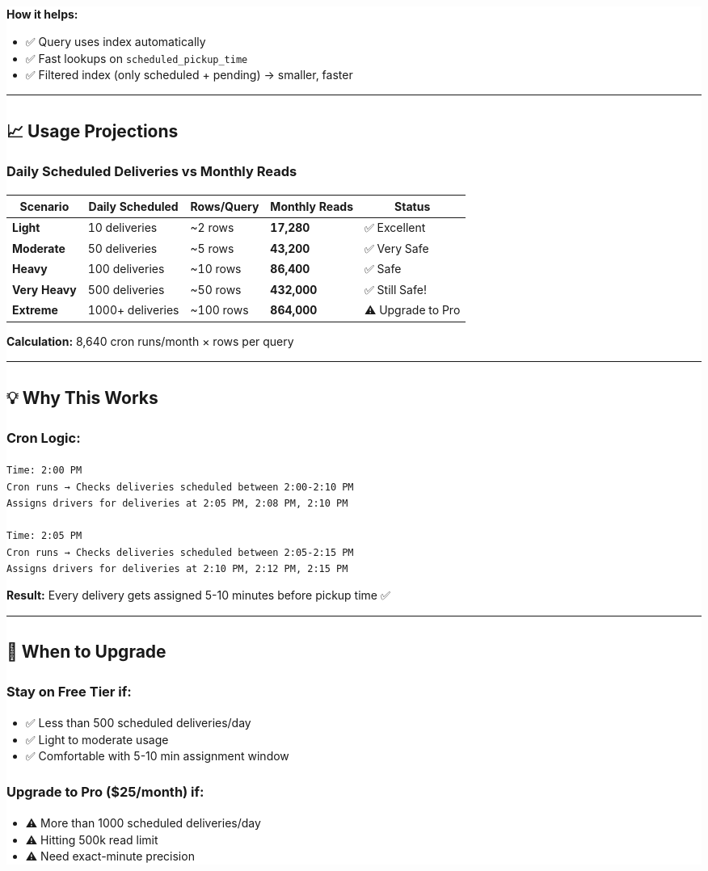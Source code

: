 **How it helps:**
- ✅ Query uses index automatically
- ✅ Fast lookups on `scheduled_pickup_time`
- ✅ Filtered index (only scheduled + pending) → smaller, faster

---

## 📈 Usage Projections

### Daily Scheduled Deliveries vs Monthly Reads

| Scenario | Daily Scheduled | Rows/Query | Monthly Reads | Status |
|----------|----------------|------------|---------------|--------|
| **Light** | 10 deliveries | ~2 rows | **17,280** | ✅ Excellent |
| **Moderate** | 50 deliveries | ~5 rows | **43,200** | ✅ Very Safe |
| **Heavy** | 100 deliveries | ~10 rows | **86,400** | ✅ Safe |
| **Very Heavy** | 500 deliveries | ~50 rows | **432,000** | ✅ Still Safe! |
| **Extreme** | 1000+ deliveries | ~100 rows | **864,000** | ⚠️ Upgrade to Pro |

**Calculation:** 8,640 cron runs/month × rows per query

---

## 💡 Why This Works

### Cron Logic:
```
Time: 2:00 PM
Cron runs → Checks deliveries scheduled between 2:00-2:10 PM
Assigns drivers for deliveries at 2:05 PM, 2:08 PM, 2:10 PM

Time: 2:05 PM
Cron runs → Checks deliveries scheduled between 2:05-2:15 PM
Assigns drivers for deliveries at 2:10 PM, 2:12 PM, 2:15 PM
```

**Result:** Every delivery gets assigned 5-10 minutes before pickup time ✅

---

## 🎯 When to Upgrade

### Stay on Free Tier if:
- ✅ Less than 500 scheduled deliveries/day
- ✅ Light to moderate usage
- ✅ Comfortable with 5-10 min assignment window

### Upgrade to Pro ($25/month) if:
- ⚠️ More than 1000 scheduled deliveries/day
- ⚠️ Hitting 500k read limit
- ⚠️ Need exact-minute precision
